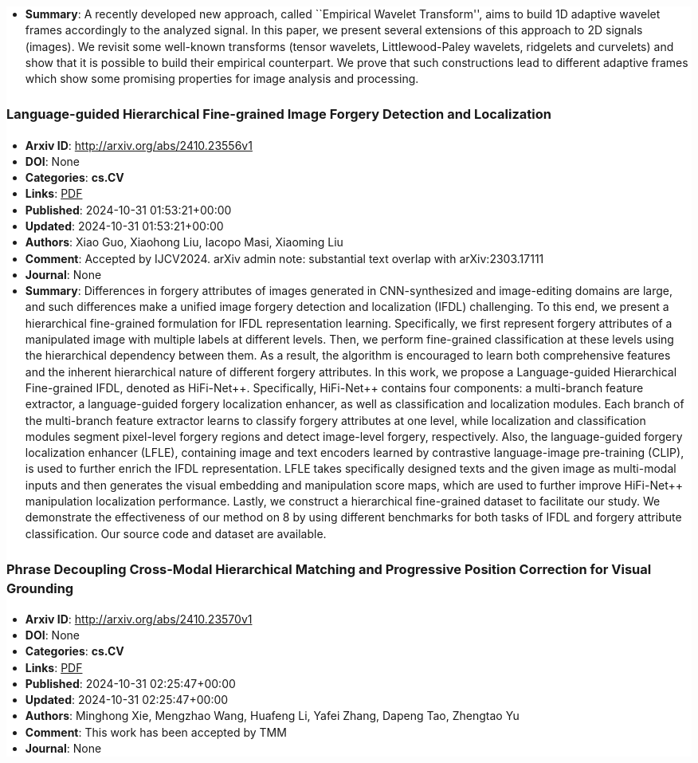 - **Summary**: A recently developed new approach, called ``Empirical Wavelet Transform'', aims to build 1D adaptive wavelet frames accordingly to the analyzed signal. In this paper, we present several extensions of this approach to 2D signals (images). We revisit some well-known transforms (tensor wavelets, Littlewood-Paley wavelets, ridgelets and curvelets) and show that it is possible to build their empirical counterpart. We prove that such constructions lead to different adaptive frames which show some promising properties for image analysis and processing.



### Language-guided Hierarchical Fine-grained Image Forgery Detection and Localization
- **Arxiv ID**: http://arxiv.org/abs/2410.23556v1
- **DOI**: None
- **Categories**: **cs.CV**
- **Links**: [PDF](http://arxiv.org/pdf/2410.23556v1)
- **Published**: 2024-10-31 01:53:21+00:00
- **Updated**: 2024-10-31 01:53:21+00:00
- **Authors**: Xiao Guo, Xiaohong Liu, Iacopo Masi, Xiaoming Liu
- **Comment**: Accepted by IJCV2024. arXiv admin note: substantial text overlap with
  arXiv:2303.17111
- **Journal**: None
- **Summary**: Differences in forgery attributes of images generated in CNN-synthesized and image-editing domains are large, and such differences make a unified image forgery detection and localization (IFDL) challenging. To this end, we present a hierarchical fine-grained formulation for IFDL representation learning. Specifically, we first represent forgery attributes of a manipulated image with multiple labels at different levels. Then, we perform fine-grained classification at these levels using the hierarchical dependency between them. As a result, the algorithm is encouraged to learn both comprehensive features and the inherent hierarchical nature of different forgery attributes. In this work, we propose a Language-guided Hierarchical Fine-grained IFDL, denoted as HiFi-Net++. Specifically, HiFi-Net++ contains four components: a multi-branch feature extractor, a language-guided forgery localization enhancer, as well as classification and localization modules. Each branch of the multi-branch feature extractor learns to classify forgery attributes at one level, while localization and classification modules segment pixel-level forgery regions and detect image-level forgery, respectively. Also, the language-guided forgery localization enhancer (LFLE), containing image and text encoders learned by contrastive language-image pre-training (CLIP), is used to further enrich the IFDL representation. LFLE takes specifically designed texts and the given image as multi-modal inputs and then generates the visual embedding and manipulation score maps, which are used to further improve HiFi-Net++ manipulation localization performance. Lastly, we construct a hierarchical fine-grained dataset to facilitate our study. We demonstrate the effectiveness of our method on $8$ by using different benchmarks for both tasks of IFDL and forgery attribute classification. Our source code and dataset are available.



### Phrase Decoupling Cross-Modal Hierarchical Matching and Progressive Position Correction for Visual Grounding
- **Arxiv ID**: http://arxiv.org/abs/2410.23570v1
- **DOI**: None
- **Categories**: **cs.CV**
- **Links**: [PDF](http://arxiv.org/pdf/2410.23570v1)
- **Published**: 2024-10-31 02:25:47+00:00
- **Updated**: 2024-10-31 02:25:47+00:00
- **Authors**: Minghong Xie, Mengzhao Wang, Huafeng Li, Yafei Zhang, Dapeng Tao, Zhengtao Yu
- **Comment**: This work has been accepted by TMM
- **Journal**: None